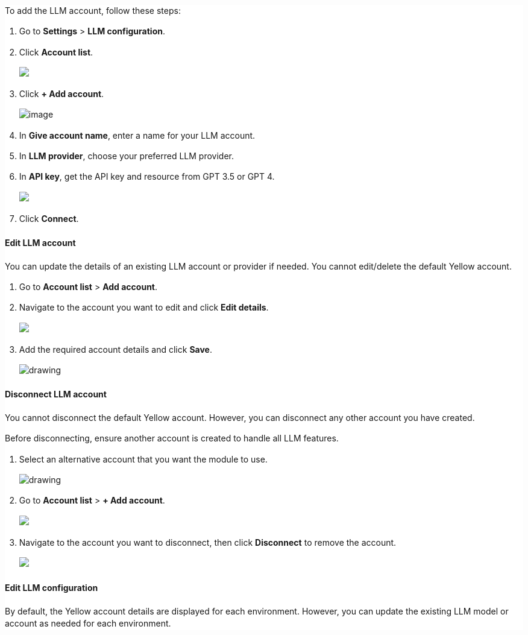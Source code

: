 To add the LLM account, follow these steps:

1. Go to **Settings** > **LLM configuration**.

2. Click **Account list**.

    ![](https://i.imgur.com/baASqg2.png)

3. Click **+ Add account**.

    ![image](https://hackmd.io/_uploads/Hy3lHT0Nyg.png)

4. In **Give account name**, enter a name for your LLM account.
5. In **LLM provider**, choose your preferred LLM provider.
6. In **API key**,  get the API key and resource from GPT 3.5 or GPT 4.

      ![](https://i.imgur.com/Ix9UZea.png)

7. Click **Connect**.

#### Edit LLM account

You can update the details of an existing LLM account or provider if needed. You cannot edit/delete the default Yellow account.

1. Go to **Account list** > **Add account**.

2. Navigate to the account you want to edit and click **Edit details**.

     ![](https://i.imgur.com/2K5tlzc.png)

3. Add the required account details and click **Save**.

     <img  src="https://i.imgur.com/WKxnmnU.png"  alt="drawing"  width="80%"/>

#### Disconnect LLM account

You cannot disconnect the default Yellow account. However, you can disconnect any other account you have created. 

Before disconnecting, ensure another account is created to handle all LLM features.

1. Select an alternative account that you want the module to use.

     <img  src="https://i.imgur.com/1gLlCT7.png"  alt="drawing"  width="80%"/>
  
2. Go to **Account list** > **+ Add account**.

   ![](https://i.imgur.com/I0wQ2Ta.png)

3. Navigate to the account you want to disconnect, then click **Disconnect** to remove the account.

   ![](https://i.imgur.com/iIbYwb5.png)

#### Edit LLM configuration 

By default, the Yellow account details are displayed for each environment. However, you can update the existing LLM model or account as needed for each environment.

